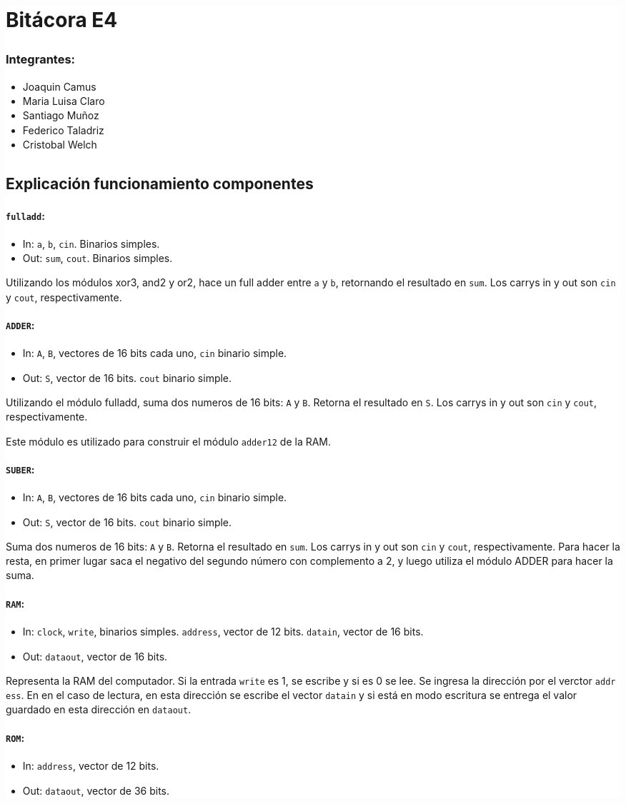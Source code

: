# Bitácora E4

### Integrantes:

- Joaquin Camus
- Maria Luisa Claro
- Santiago Muñoz
- Federico Taladriz
- Cristobal Welch


## Explicación funcionamiento componentes

#### `fulladd`:
- In: `a`, `b`, `cin`. Binarios simples.
- Out: `sum`, `cout`. Binarios simples.

Utilizando los módulos xor3, and2 y or2, hace un full adder entre `a` y `b`, retornando el resultado en `sum`. Los carrys in y out son `cin` y `cout`, respectivamente.

#### `ADDER`:
- In: `A`, `B`, vectores de 16 bits cada uno, `cin` binario simple.

- Out: `S`, vector de 16 bits. `cout` binario simple. 

Utilizando el módulo fulladd, suma dos numeros de 16 bits: `A` y `B`.  Retorna el resultado en `S`. Los carrys in y out son `cin` y `cout`, respectivamente.

Este módulo es utilizado para construir el módulo `adder12` de la RAM.

#### `SUBER`:
- In: `A`, `B`, vectores de 16 bits cada uno, `cin` binario simple.

- Out: `S`, vector de 16 bits. `cout` binario simple. 

Suma dos numeros de 16 bits: `A` y `B`.  Retorna el resultado en `sum`. Los carrys in y out son `cin` y `cout`, respectivamente. Para hacer la resta, en primer lugar saca el negativo del segundo número con complemento a 2, y luego utiliza el módulo ADDER para hacer la suma. 

#### `RAM`:
- In: `clock`, `write`, binarios simples. `address`, vector de 12 bits.  `datain`, vector de 16 bits.

- Out: `dataout`, vector de 16 bits.

Representa la RAM del computador. Si la entrada `write` es 1, se escribe y si es 0 se lee. Se ingresa la dirección por el verctor `address`. En en el caso de lectura, en esta dirección se escribe el vector `datain` y si está en modo escritura se entrega el valor guardado en esta dirección en `dataout`. 

#### `ROM`:
- In: `address`, vector de 12 bits. 

- Out: `dataout`, vector de 36 bits.
